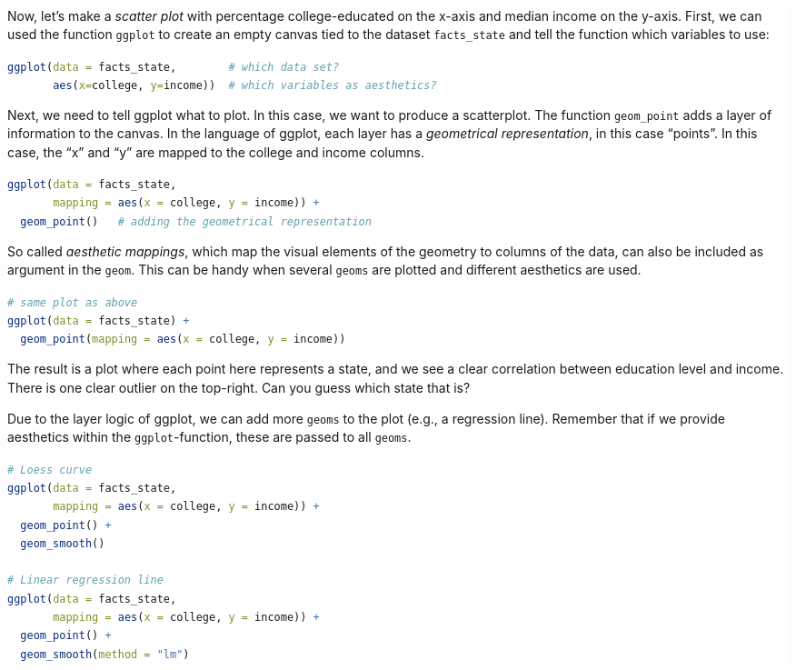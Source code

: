 ``` r
```

Now, let’s make a *scatter plot* with percentage college-educated on the
x-axis and median income on the y-axis. First, we can used the function
`ggplot` to create an empty canvas tied to the dataset `facts_state` and
tell the function which variables to use:

``` r
ggplot(data = facts_state,        # which data set?
       aes(x=college, y=income))  # which variables as aesthetics?
```

Next, we need to tell ggplot what to plot. In this case, we want to
produce a scatterplot. The function `geom_point` adds a layer of
information to the canvas. In the language of ggplot, each layer has a
*geometrical representation*, in this case “points”. In this case, the
“x” and “y” are mapped to the college and income columns.

``` r
ggplot(data = facts_state,
       mapping = aes(x = college, y = income)) + 
  geom_point()   # adding the geometrical representation
```

So called *aesthetic mappings*, which map the visual elements of the
geometry to columns of the data, can also be included as argument in the
`geom`. This can be handy when several `geoms` are plotted and different
aesthetics are used.

``` r
# same plot as above
ggplot(data = facts_state) + 
  geom_point(mapping = aes(x = college, y = income)) 
```

The result is a plot where each point here represents a state, and we
see a clear correlation between education level and income. There is one
clear outlier on the top-right. Can you guess which state that is?

Due to the layer logic of ggplot, we can add more `geoms` to the plot
(e.g., a regression line). Remember that if we provide aesthetics within
the `ggplot`-function, these are passed to all `geoms`.

``` r
# Loess curve
ggplot(data = facts_state, 
       mapping = aes(x = college, y = income)) + 
  geom_point() +
  geom_smooth() 

# Linear regression line
ggplot(data = facts_state, 
       mapping = aes(x = college, y = income)) + 
  geom_point() +
  geom_smooth(method = "lm")
```

